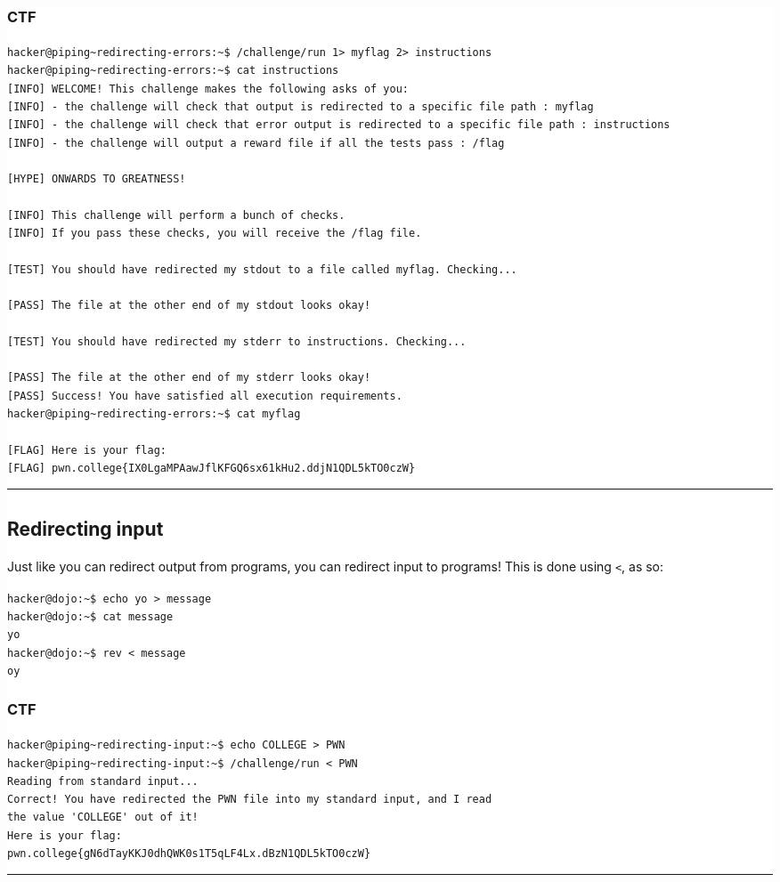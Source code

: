 ### CTF

```
hacker@piping~redirecting-errors:~$ /challenge/run 1> myflag 2> instructions
hacker@piping~redirecting-errors:~$ cat instructions
[INFO] WELCOME! This challenge makes the following asks of you:
[INFO] - the challenge will check that output is redirected to a specific file path : myflag
[INFO] - the challenge will check that error output is redirected to a specific file path : instructions
[INFO] - the challenge will output a reward file if all the tests pass : /flag

[HYPE] ONWARDS TO GREATNESS!

[INFO] This challenge will perform a bunch of checks.
[INFO] If you pass these checks, you will receive the /flag file.

[TEST] You should have redirected my stdout to a file called myflag. Checking...

[PASS] The file at the other end of my stdout looks okay!

[TEST] You should have redirected my stderr to instructions. Checking...

[PASS] The file at the other end of my stderr looks okay!
[PASS] Success! You have satisfied all execution requirements.
hacker@piping~redirecting-errors:~$ cat myflag

[FLAG] Here is your flag:
[FLAG] pwn.college{IX0LgaMPAawJflKFGQ6sx61kHu2.ddjN1QDL5kTO0czW}
```

---

## Redirecting input

Just like you can redirect output from programs, you can redirect input to programs!
This is done using `<`, as so:

```
hacker@dojo:~$ echo yo > message
hacker@dojo:~$ cat message
yo
hacker@dojo:~$ rev < message
oy
```

### CTF

```
hacker@piping~redirecting-input:~$ echo COLLEGE > PWN
hacker@piping~redirecting-input:~$ /challenge/run < PWN
Reading from standard input...
Correct! You have redirected the PWN file into my standard input, and I read
the value 'COLLEGE' out of it!
Here is your flag:
pwn.college{gN6dTayKKJ0dhQWK0s1T5qLF4Lx.dBzN1QDL5kTO0czW}
```

---